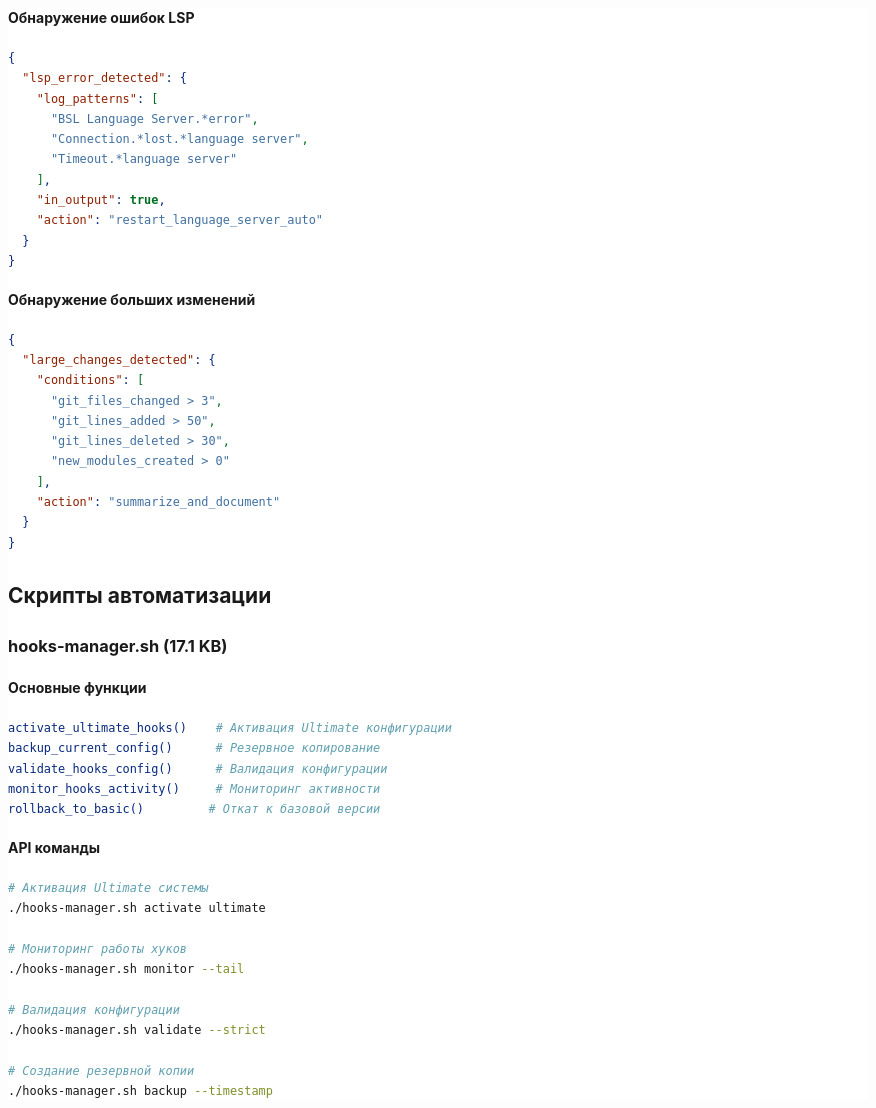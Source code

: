 #### Обнаружение ошибок LSP
```json
{
  "lsp_error_detected": {
    "log_patterns": [
      "BSL Language Server.*error",
      "Connection.*lost.*language server",
      "Timeout.*language server"
    ],
    "in_output": true,
    "action": "restart_language_server_auto"
  }
}
```

#### Обнаружение больших изменений
```json
{
  "large_changes_detected": {
    "conditions": [
      "git_files_changed > 3",
      "git_lines_added > 50", 
      "git_lines_deleted > 30",
      "new_modules_created > 0"
    ],
    "action": "summarize_and_document"
  }
}
```

## Скрипты автоматизации

### hooks-manager.sh (17.1 KB)

#### Основные функции
```bash
activate_ultimate_hooks()    # Активация Ultimate конфигурации
backup_current_config()      # Резервное копирование
validate_hooks_config()      # Валидация конфигурации
monitor_hooks_activity()     # Мониторинг активности
rollback_to_basic()         # Откат к базовой версии
```

#### API команды
```bash
# Активация Ultimate системы
./hooks-manager.sh activate ultimate

# Мониторинг работы хуков
./hooks-manager.sh monitor --tail

# Валидация конфигурации
./hooks-manager.sh validate --strict

# Создание резервной копии
./hooks-manager.sh backup --timestamp
```
